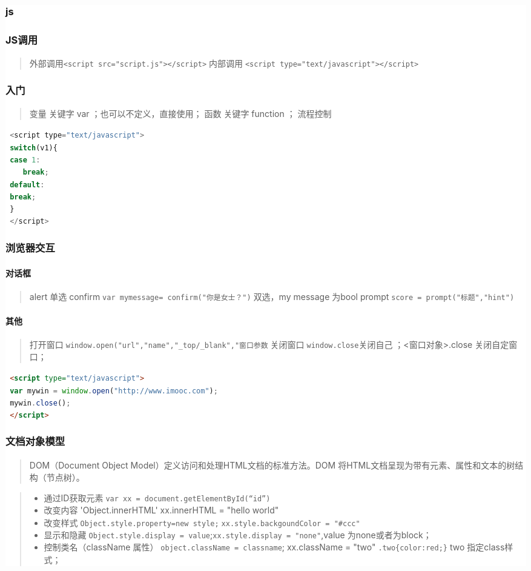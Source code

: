 ### js

### JS调用

> 外部调用`<script src="script.js"></script>`
> 内部调用 `<script type="text/javascript"></script>`


### 入门

> 变量 关键字 var ；也可以不定义，直接使用；
> 函数 关键字 function ；
> 流程控制 

```javascript
 <script type="text/javascript">
 switch(v1){
 case 1:
 	break;
 default:
 break;
 }
 </script>
```


### 浏览器交互

#### 对话框

> alert  单选
> confirm  `var mymessage= confirm("你是女士？")`  双选，my message 为bool
> prompt	`score = prompt("标题","hint")`

#### 其他
> 打开窗口 `window.open("url","name","_top/_blank","窗口参数`
> 关闭窗口 `window.close`关闭自己 ；<窗口对象>.close 关闭自定窗口；
```html
 <script type="text/javascript">
 var mywin = window.open("http://www.imooc.com");
 mywin.close();
 </script>
```

### 文档对象模型
> DOM（Document Object Model）定义访问和处理HTML文档的标准方法。DOM 将HTML文档呈现为带有元素、属性和文本的树结构（节点树）。



> * 通过ID获取元素 
>   `var xx = document.getElementById(“id”) `
> * 改变内容
>   'Object.innerHTML'  xx.innerHTML = "hello world"
> * 改变样式
>   `Object.style.property=new style;` `xx.style.backgoundColor = "#ccc"`
> * 显示和隐藏
>   `Object.style.display = value`;`xx.style.display = "none"`,value 为none或者为block；
> * 控制类名（className 属性）
>   `object.className = classname`; xx.className = "two"
>   `.two{color:red;}` two 指定class样式；

